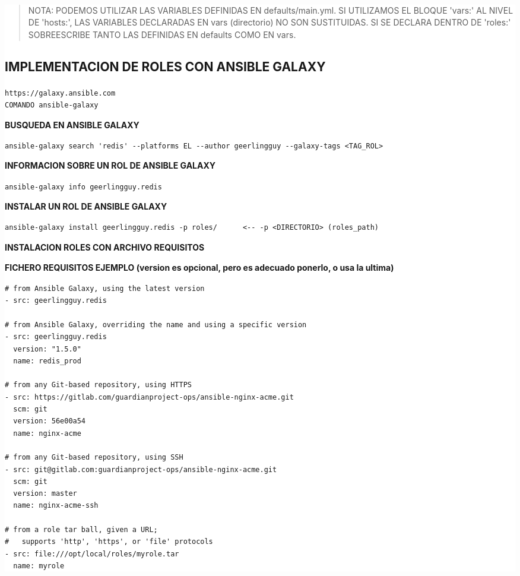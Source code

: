 >NOTA: PODEMOS UTILIZAR LAS VARIABLES DEFINIDAS EN defaults/main.yml. SI UTILIZAMOS EL BLOQUE 'vars:'
AL NIVEL DE 'hosts:', LAS VARIABLES DECLARADAS EN vars (directorio) NO SON SUSTITUIDAS. SI SE DECLARA
DENTRO DE 'roles:' SOBREESCRIBE TANTO LAS DEFINIDAS EN defaults COMO EN vars. 

IMPLEMENTACION DE ROLES CON ANSIBLE GALAXY
------------------------------------------

    https://galaxy.ansible.com
    COMANDO ansible-galaxy

**BUSQUEDA EN ANSIBLE GALAXY**

    ansible-galaxy search 'redis' --platforms EL --author geerlingguy --galaxy-tags <TAG_ROL>

**INFORMACION SOBRE UN ROL DE ANSIBLE GALAXY**

    ansible-galaxy info geerlingguy.redis

**INSTALAR UN ROL DE ANSIBLE GALAXY**

    ansible-galaxy install geerlingguy.redis -p roles/		<-- -p <DIRECTORIO> (roles_path)

**INSTALACION ROLES CON ARCHIVO REQUISITOS**

**FICHERO REQUISITOS EJEMPLO (version es opcional, pero es adecuado ponerlo, o usa la ultima)**

    # from Ansible Galaxy, using the latest version
    - src: geerlingguy.redis

    # from Ansible Galaxy, overriding the name and using a specific version
    - src: geerlingguy.redis
      version: "1.5.0"
      name: redis_prod

    # from any Git-based repository, using HTTPS
    - src: https://gitlab.com/guardianproject-ops/ansible-nginx-acme.git
      scm: git
      version: 56e00a54
      name: nginx-acme

    # from any Git-based repository, using SSH
    - src: git@gitlab.com:guardianproject-ops/ansible-nginx-acme.git
      scm: git
      version: master
      name: nginx-acme-ssh

    # from a role tar ball, given a URL;
    #   supports 'http', 'https', or 'file' protocols
    - src: file:///opt/local/roles/myrole.tar
      name: myrole
  